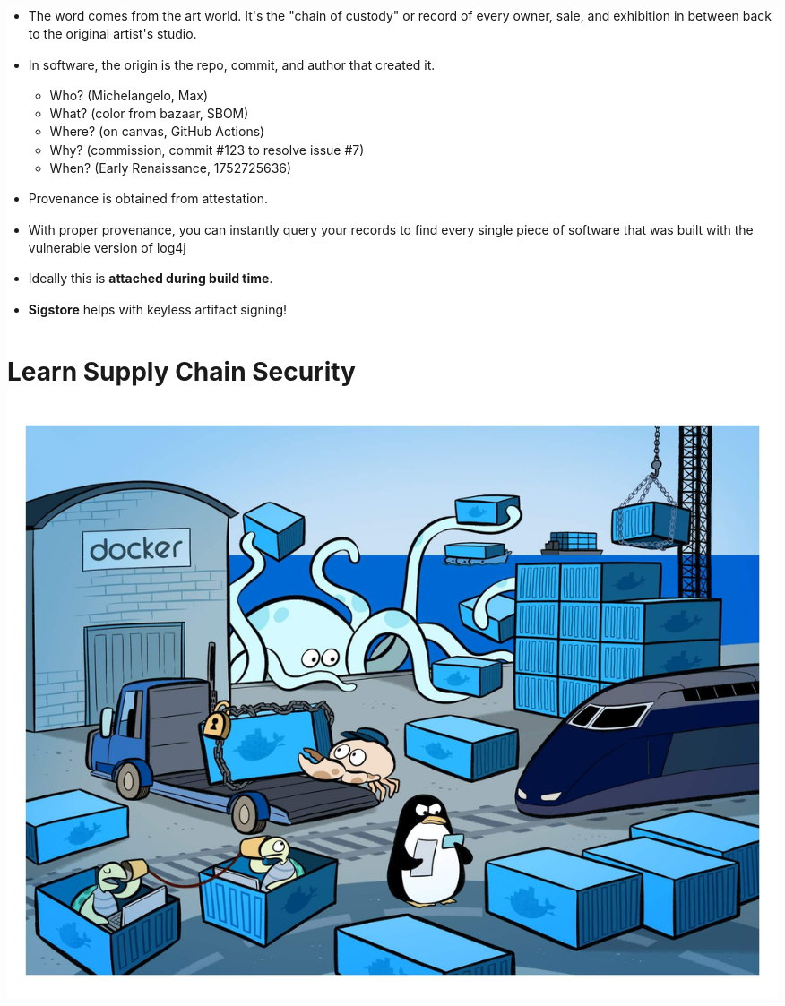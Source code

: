 - The word comes from the art world. It's the "chain of custody" or record of every owner, sale, and exhibition in between back to the original artist's studio.
- In software, the origin is the repo, commit, and author that created it.
  - Who? (Michelangelo, Max)
  - What? (color from bazaar, SBOM)
  - Where? (on canvas, GitHub Actions)
  - Why? (commission, commit #123 to resolve issue #7)
  - When? (Early Renaissance, 1752725636)

- Provenance is obtained from attestation.
- With proper provenance, you can instantly query your records to find every single piece of software that was built with the vulnerable version of log4j
- Ideally this is **attached during build time**.
- **Sigstore** helps with keyless artifact signing!
# Learn Supply Chain Security

![Supply Chain Security](scs.jpg)
